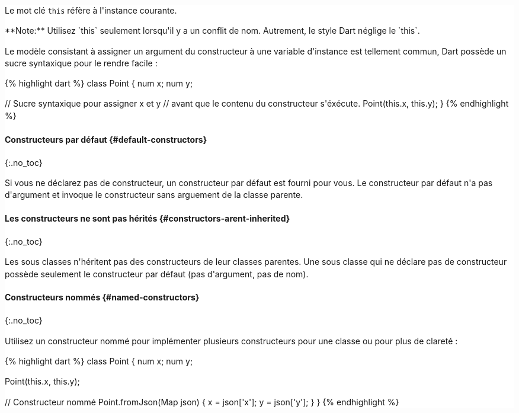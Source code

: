 Le mot clé `this` réfère à l'instance courante.

<aside class="alert alert-info" markdown="1">
**Note:**
Utilisez `this` seulement lorsqu'il y a un conflit de nom. Autrement,
le style Dart néglige le `this`.
</aside>

Le modèle consistant à assigner un argument du constructeur à une variable
d'instance est tellement commun, Dart possède un sucre syntaxique pour le
rendre facile :


{% highlight dart %}
class Point {
  num x;
  num y;

  // Sucre syntaxique pour assigner x et y 
  // avant que le contenu du constructeur s'éxécute.
  Point(this.x, this.y);
}
{% endhighlight %}

#### Constructeurs par défaut {#default-constructors}
{:.no_toc}

Si vous ne déclarez pas de constructeur, un constructeur par défaut est
fourni pour vous. Le constructeur par défaut n'a pas d'argument et invoque
le constructeur sans arguement de la classe parente.

#### Les constructeurs ne sont pas hérités {#constructors-arent-inherited}
{:.no_toc}

Les sous classes n'héritent pas des constructeurs de leur classes parentes.
Une sous classe qui ne déclare pas de constructeur possède seulement le constructeur par défaut
(pas d'argument, pas de nom).

#### Constructeurs nommés {#named-constructors}
{:.no_toc}

Utilisez un constructeur nommé pour implémenter plusieurs constructeurs pour une classe
ou pour plus de clareté :


{% highlight dart %}
class Point {
  num x;
  num y;

  Point(this.x, this.y);

  // Constructeur nommé
  Point.fromJson(Map json) {
    x = json['x'];
    y = json['y'];
  }
}
{% endhighlight %}
